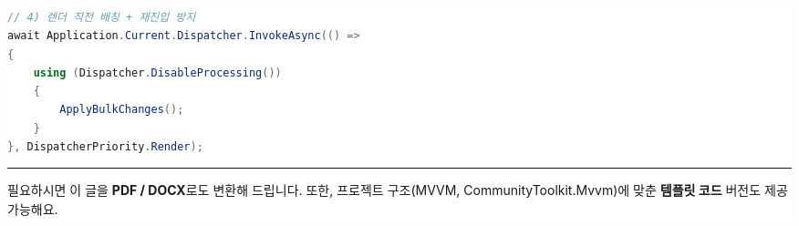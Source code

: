 ```csharp
// 4) 렌더 직전 배칭 + 재진입 방지
await Application.Current.Dispatcher.InvokeAsync(() =>
{
    using (Dispatcher.DisableProcessing())
    {
        ApplyBulkChanges();
    }
}, DispatcherPriority.Render);
```

---

필요하시면 이 글을 **PDF / DOCX**로도 변환해 드립니다. 또한, 프로젝트 구조(MVVM, CommunityToolkit.Mvvm)에 맞춘 **템플릿 코드** 버전도 제공 가능해요.
